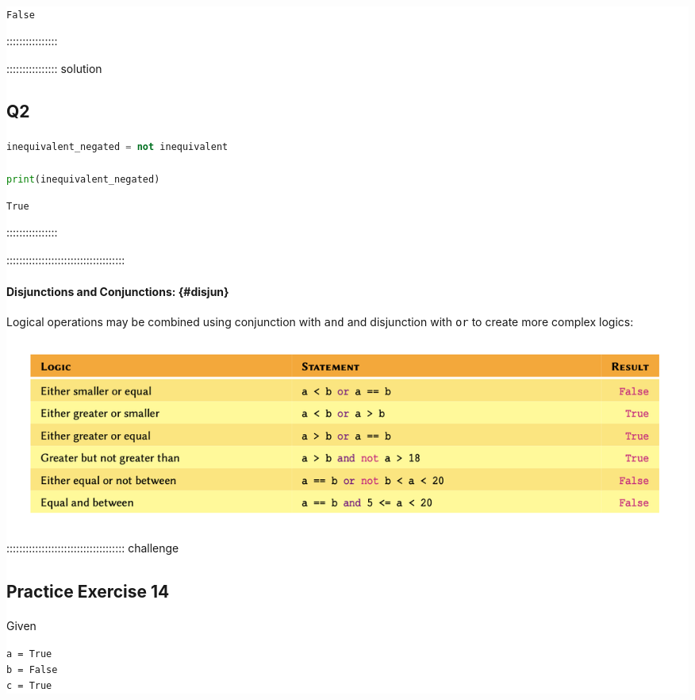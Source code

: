 ``` output
False
```

::::::::::::::::

:::::::::::::::: solution

## Q2


``` python
inequivalent_negated = not inequivalent

print(inequivalent_negated)
```

``` output
True
```

::::::::::::::::

:::::::::::::::::::::::::::::::::::::

#### **Disjunctions and Conjunctions:** {#disjun}
<p style='text-align: justify;'>
Logical operations may be combined using conjunction with <kbd>and</kbd> and disjunction with <kbd>or</kbd> to create more complex logics:
</p>

![Disjunctions and Conjunctions in Python.](fig/Disjunction.png)


::::::::::::::::::::::::::::::::::::: challenge

## Practice Exercise 14

Given

```
a = True
b = False
c = True
```
